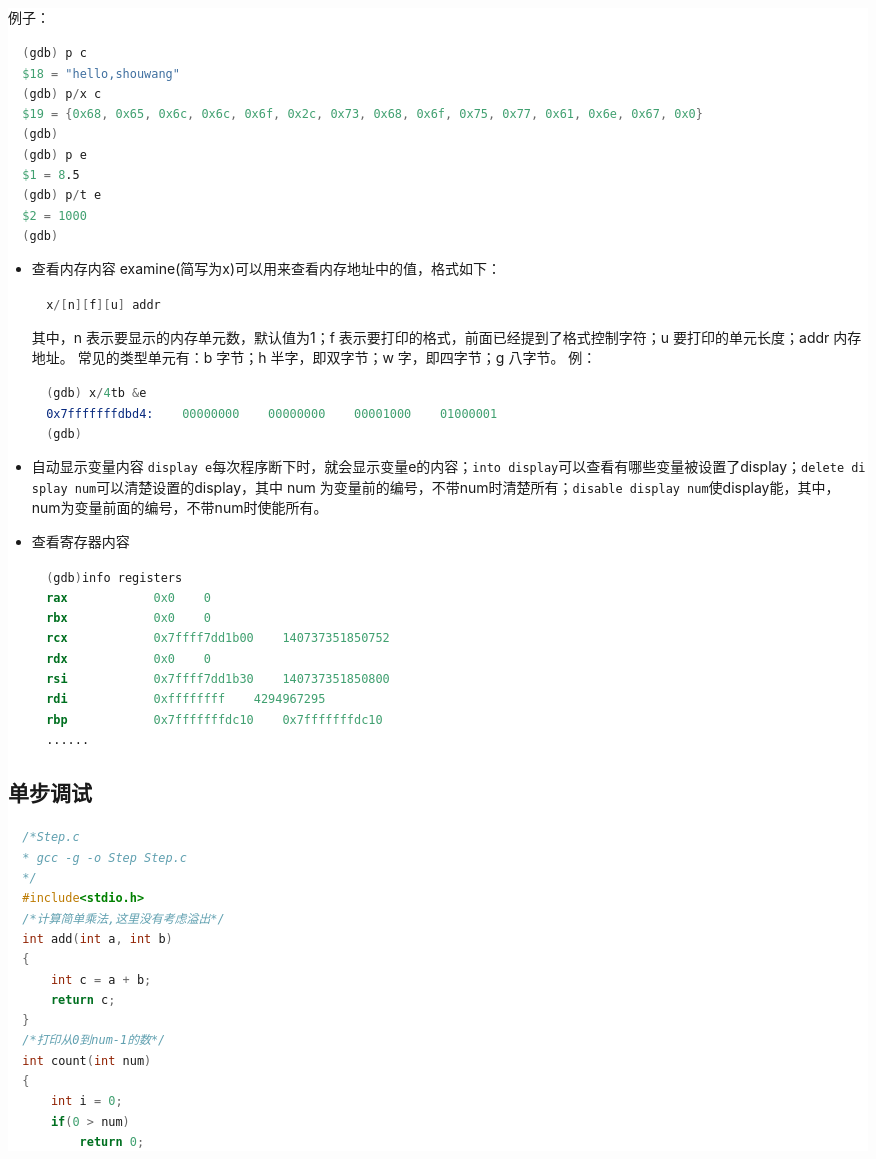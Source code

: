   例子：

  ```s
    (gdb) p c
    $18 = "hello,shouwang"
    (gdb) p/x c
    $19 = {0x68, 0x65, 0x6c, 0x6c, 0x6f, 0x2c, 0x73, 0x68, 0x6f, 0x75, 0x77, 0x61, 0x6e, 0x67, 0x0}
    (gdb)
    (gdb) p e
    $1 = 8.5
    (gdb) p/t e
    $2 = 1000
    (gdb)
  ```

- 查看内存内容
  examine(简写为x)可以用来查看内存地址中的值，格式如下：
  
  ```s
    x/[n][f][u] addr
  ```

  其中，n 表示要显示的内存单元数，默认值为1；f 表示要打印的格式，前面已经提到了格式控制字符；u 要打印的单元长度；addr 内存地址。
  常见的类型单元有：b 字节；h 半字，即双字节；w 字，即四字节；g 八字节。
  例：

  ```s
    (gdb) x/4tb &e
    0x7fffffffdbd4:    00000000    00000000    00001000    01000001
    (gdb)
  ```

- 自动显示变量内容
  `display e`每次程序断下时，就会显示变量e的内容；`into display`可以查看有哪些变量被设置了display；`delete display num`可以清楚设置的display，其中 num 为变量前的编号，不带num时清楚所有；`disable display num`使display能，其中，num为变量前面的编号，不带num时使能所有。
- 查看寄存器内容
  
  ```s
    (gdb)info registers
    rax            0x0    0
    rbx            0x0    0
    rcx            0x7ffff7dd1b00    140737351850752
    rdx            0x0    0
    rsi            0x7ffff7dd1b30    140737351850800
    rdi            0xffffffff    4294967295
    rbp            0x7fffffffdc10    0x7fffffffdc10
    ......
  ```

## 单步调试

```c++
  /*Step.c
  * gcc -g -o Step Step.c
  */
  #include<stdio.h>
  /*计算简单乘法,这里没有考虑溢出*/
  int add(int a, int b)
  {
      int c = a + b;
      return c;
  }
  /*打印从0到num-1的数*/
  int count(int num)
  {
      int i = 0;
      if(0 > num)
          return 0;
```
